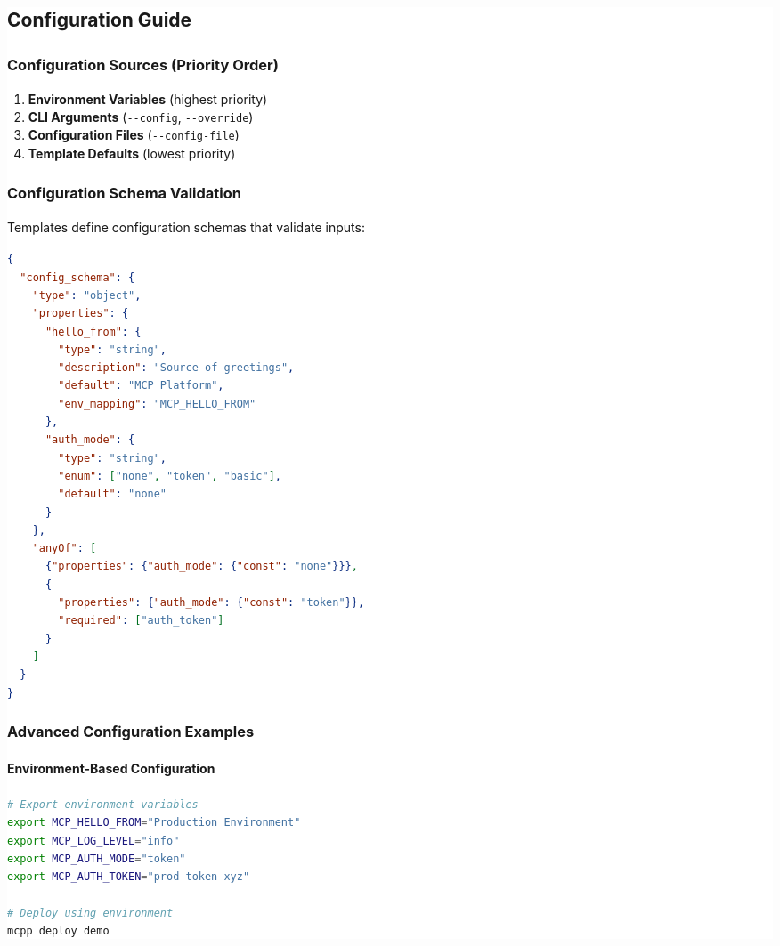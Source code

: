 
## Configuration Guide

### Configuration Sources (Priority Order)

1. **Environment Variables** (highest priority)
2. **CLI Arguments** (`--config`, `--override`)
3. **Configuration Files** (`--config-file`)
4. **Template Defaults** (lowest priority)

### Configuration Schema Validation

Templates define configuration schemas that validate inputs:

```json
{
  "config_schema": {
    "type": "object",
    "properties": {
      "hello_from": {
        "type": "string",
        "description": "Source of greetings",
        "default": "MCP Platform",
        "env_mapping": "MCP_HELLO_FROM"
      },
      "auth_mode": {
        "type": "string", 
        "enum": ["none", "token", "basic"],
        "default": "none"
      }
    },
    "anyOf": [
      {"properties": {"auth_mode": {"const": "none"}}},
      {
        "properties": {"auth_mode": {"const": "token"}},
        "required": ["auth_token"]
      }
    ]
  }
}
```

### Advanced Configuration Examples

#### Environment-Based Configuration

```bash
# Export environment variables
export MCP_HELLO_FROM="Production Environment"
export MCP_LOG_LEVEL="info"
export MCP_AUTH_MODE="token"
export MCP_AUTH_TOKEN="prod-token-xyz"

# Deploy using environment
mcpp deploy demo
```
